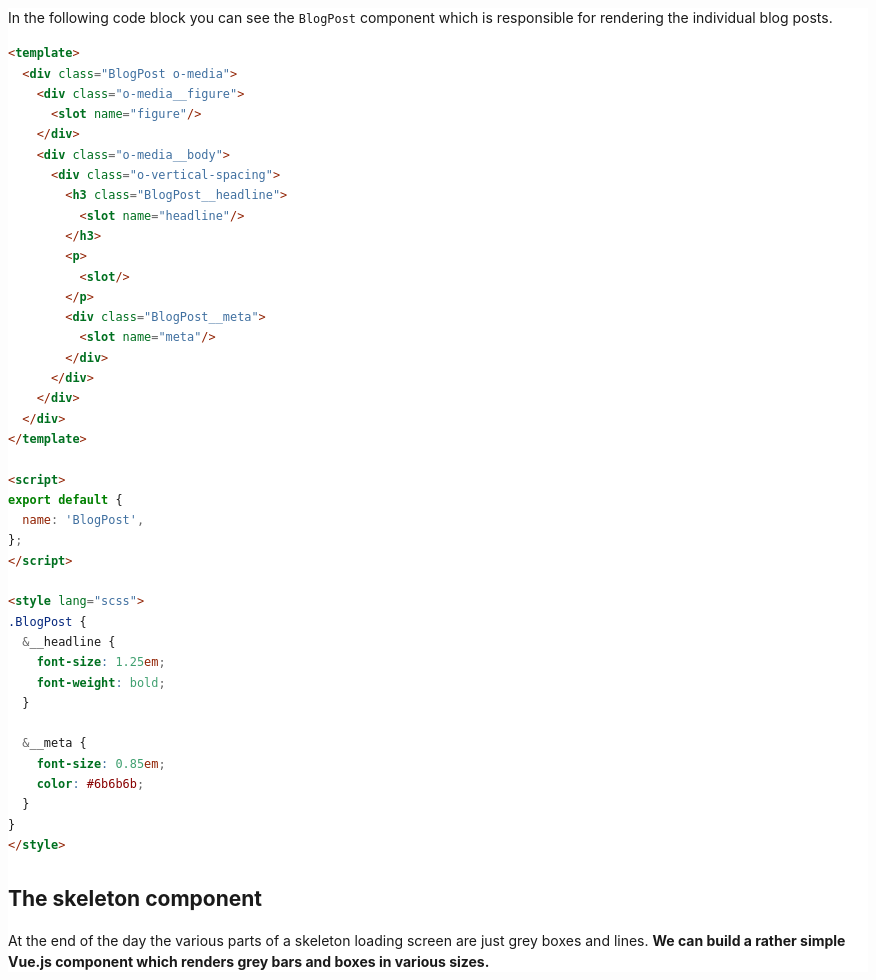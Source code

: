 In the following code block you can see the `BlogPost` component which is responsible for rendering the individual blog posts.

```html
<template>
  <div class="BlogPost o-media">
    <div class="o-media__figure">
      <slot name="figure"/>
    </div>
    <div class="o-media__body">
      <div class="o-vertical-spacing">
        <h3 class="BlogPost__headline">
          <slot name="headline"/>
        </h3>
        <p>
          <slot/>
        </p>
        <div class="BlogPost__meta">
          <slot name="meta"/>
        </div>
      </div>
    </div>
  </div>
</template>

<script>
export default {
  name: 'BlogPost',
};
</script>

<style lang="scss">
.BlogPost {
  &__headline {
    font-size: 1.25em;
    font-weight: bold;
  }

  &__meta {
    font-size: 0.85em;
    color: #6b6b6b;
  }
}
</style>
```

## The skeleton component

At the end of the day the various parts of a skeleton loading screen are just grey boxes and lines. **We can build a rather simple Vue.js component which renders grey bars and boxes in various sizes.**
